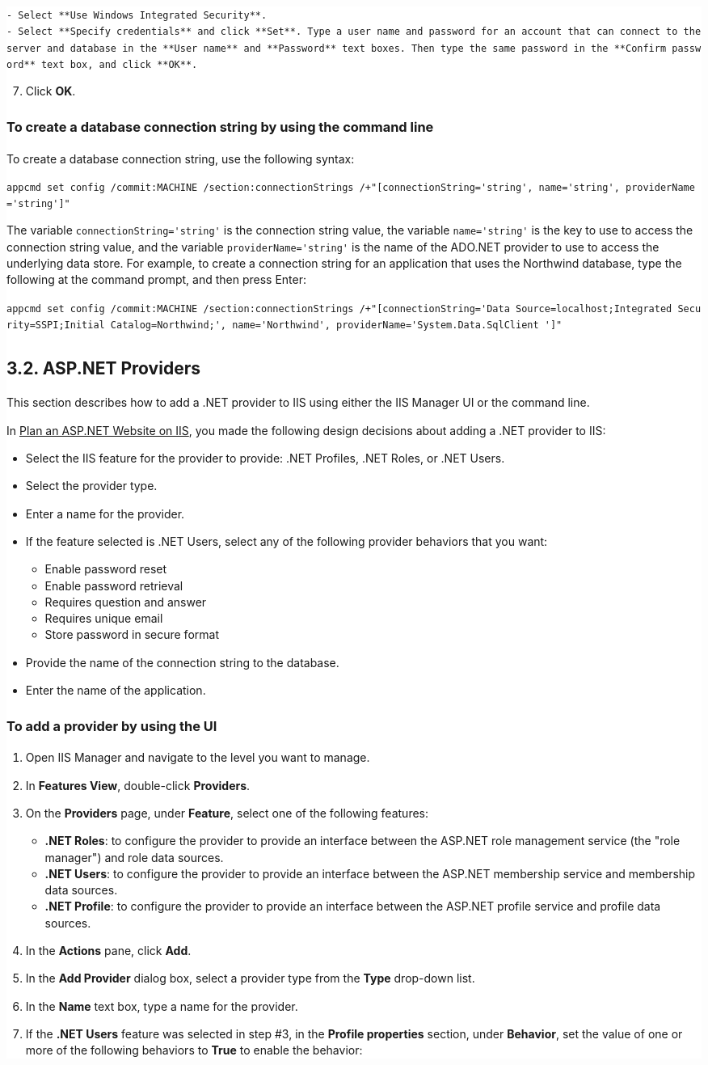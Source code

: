     - Select **Use Windows Integrated Security**.
    - Select **Specify credentials** and click **Set**. Type a user name and password for an account that can connect to the server and database in the **User name** and **Password** text boxes. Then type the same password in the **Confirm password** text box, and click **OK**.
7. Click **OK**.

### To create a database connection string by using the command line

To create a database connection string, use the following syntax:

`appcmd set config /commit:MACHINE /section:connectionStrings /+"[connectionString='string', name='string', providerName='string']"`

The variable `connectionString='string'` is the connection string value, the variable `name='string'` is the key to use to access the connection string value, and the variable `providerName='string'` is the name of the ADO.NET provider to use to access the underlying data store. For example, to create a connection string for an application that uses the Northwind database, type the following at the command prompt, and then press Enter:

`appcmd set config /commit:MACHINE /section:connectionStrings /+"[connectionString='Data Source=localhost;Integrated Security=SSPI;Initial Catalog=Northwind;', name='Northwind', providerName='System.Data.SqlClient ']"`

<a id="32"></a>
## 3.2. ASP.NET Providers

This section describes how to add a .NET provider to IIS using either the IIS Manager UI or the command line.

In [Plan an ASP.NET Website on IIS](plan-an-asp-net-website-on-iis.md), you made the following design decisions about adding a .NET provider to IIS:

- Select the IIS feature for the provider to provide: .NET Profiles, .NET Roles, or .NET Users.
- Select the provider type.
- Enter a name for the provider.
- If the feature selected is .NET Users, select any of the following provider behaviors that you want:

    - Enable password reset
    - Enable password retrieval
    - Requires question and answer
    - Requires unique email
    - Store password in secure format
- Provide the name of the connection string to the database.
- Enter the name of the application.

### To add a provider by using the UI

1. Open IIS Manager and navigate to the level you want to manage.
2. In **Features View**, double-click **Providers**.
3. On the **Providers** page, under **Feature**, select one of the following features:

    - **.NET Roles**: to configure the provider to provide an interface between the ASP.NET role management service (the &quot;role manager&quot;) and role data sources.
    - **.NET Users**: to configure the provider to provide an interface between the ASP.NET membership service and membership data sources.
    - **.NET Profile**: to configure the provider to provide an interface between the ASP.NET profile service and profile data sources.
4. In the **Actions** pane, click **Add**.
5. In the **Add Provider** dialog box, select a provider type from the **Type** drop-down list.
6. In the **Name** text box, type a name for the provider.
7. If the **.NET Users** feature was selected in step #3, in the **Profile properties** section, under **Behavior**, set the value of one or more of the following behaviors to **True** to enable the behavior:
